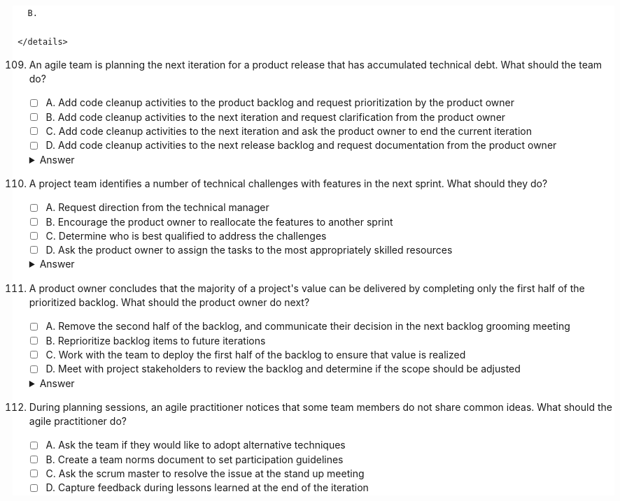        B.

     </details>

109. An agile team is planning the next iteration for a product release that has accumulated technical debt. What should the team do?
     - [ ] A. Add code cleanup activities to the product backlog and request prioritization by the product owner
     - [ ] B. Add code cleanup activities to the next iteration and request clarification from the product owner
     - [ ] C. Add code cleanup activities to the next iteration and ask the product owner to end the current iteration
     - [ ] D. Add code cleanup activities to the next release backlog and request documentation from the product owner

     <details>
       <summary>Answer</summary>

       A.

     </details>

110. A project team identifies a number of technical challenges with features in the next sprint. What should they do?
     - [ ] A. Request direction from the technical manager
     - [ ] B. Encourage the product owner to reallocate the features to another sprint
     - [ ] C. Determine who is best qualified to address the challenges
     - [ ] D. Ask the product owner to assign the tasks to the most appropriately skilled resources

     <details>
       <summary>Answer</summary>

       C.

     </details>

111. A product owner concludes that the majority of a project's value can be delivered by completing only the first half of the prioritized backlog. What should the product owner do next?
     - [ ] A. Remove the second half of the backlog, and communicate their decision in the next backlog grooming meeting
     - [ ] B. Reprioritize backlog items to future iterations
     - [ ] C. Work with the team to deploy the first half of the backlog to ensure that value is realized
     - [ ] D. Meet with project stakeholders to review the backlog and determine if the scope should be adjusted

     <details>
       <summary>Answer</summary>

       C.

     </details>

112. During planning sessions, an agile practitioner notices that some team members do not share common ideas. What should the agile practitioner do?
     - [ ] A. Ask the team if they would like to adopt alternative techniques
     - [ ] B. Create a team norms document to set participation guidelines
     - [ ] C. Ask the scrum master to resolve the issue at the stand up meeting
     - [ ] D. Capture feedback during lessons learned at the end of the iteration
